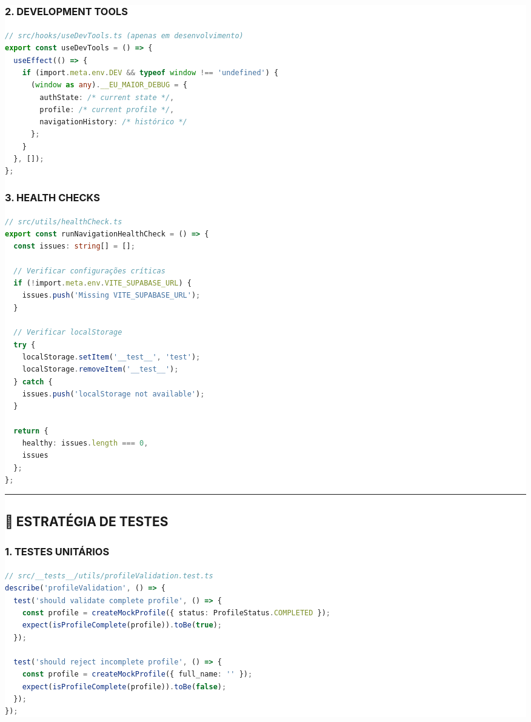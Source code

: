 ### **2. DEVELOPMENT TOOLS**

```typescript
// src/hooks/useDevTools.ts (apenas em desenvolvimento)
export const useDevTools = () => {
  useEffect(() => {
    if (import.meta.env.DEV && typeof window !== 'undefined') {
      (window as any).__EU_MAIOR_DEBUG = {
        authState: /* current state */,
        profile: /* current profile */,
        navigationHistory: /* histórico */
      };
    }
  }, []);
};
```

### **3. HEALTH CHECKS**

```typescript
// src/utils/healthCheck.ts
export const runNavigationHealthCheck = () => {
  const issues: string[] = [];
  
  // Verificar configurações críticas
  if (!import.meta.env.VITE_SUPABASE_URL) {
    issues.push('Missing VITE_SUPABASE_URL');
  }
  
  // Verificar localStorage
  try {
    localStorage.setItem('__test__', 'test');
    localStorage.removeItem('__test__');
  } catch {
    issues.push('localStorage not available');
  }
  
  return {
    healthy: issues.length === 0,
    issues
  };
};
```

---

## 🧪 ESTRATÉGIA DE TESTES

### **1. TESTES UNITÁRIOS**

```typescript
// src/__tests__/utils/profileValidation.test.ts
describe('profileValidation', () => {
  test('should validate complete profile', () => {
    const profile = createMockProfile({ status: ProfileStatus.COMPLETED });
    expect(isProfileComplete(profile)).toBe(true);
  });
  
  test('should reject incomplete profile', () => {
    const profile = createMockProfile({ full_name: '' });
    expect(isProfileComplete(profile)).toBe(false);
  });
});
```
